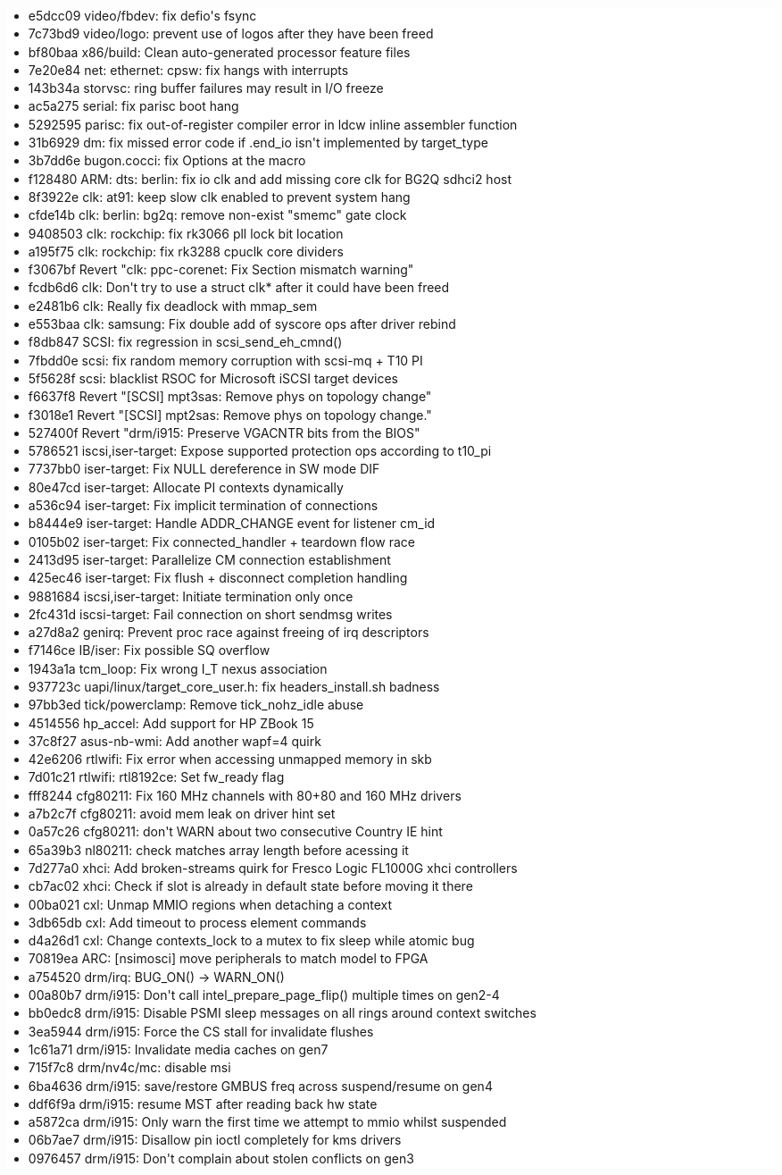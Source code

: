 * e5dcc09 video/fbdev: fix defio's fsync
* 7c73bd9 video/logo: prevent use of logos after they have been freed
* bf80baa x86/build: Clean auto-generated processor feature files
* 7e20e84 net: ethernet: cpsw: fix hangs with interrupts
* 143b34a storvsc: ring buffer failures may result in I/O freeze
* ac5a275 serial: fix parisc boot hang
* 5292595 parisc: fix out-of-register compiler error in ldcw inline assembler function
* 31b6929 dm: fix missed error code if .end_io isn't implemented by target_type
* 3b7dd6e bugon.cocci: fix Options at the macro
* f128480 ARM: dts: berlin: fix io clk and add missing core clk for BG2Q sdhci2 host
* 8f3922e clk: at91: keep slow clk enabled to prevent system hang
* cfde14b clk: berlin: bg2q: remove non-exist "smemc" gate clock
* 9408503 clk: rockchip: fix rk3066 pll lock bit location
* a195f75 clk: rockchip: fix rk3288 cpuclk core dividers
* f3067bf Revert "clk: ppc-corenet: Fix Section mismatch warning"
* fcdb6d6 clk: Don't try to use a struct clk* after it could have been freed
* e2481b6 clk: Really fix deadlock with mmap_sem
* e553baa clk: samsung: Fix double add of syscore ops after driver rebind
* f8db847 SCSI: fix regression in scsi_send_eh_cmnd()
* 7fbdd0e scsi: fix random memory corruption with scsi-mq + T10 PI
* 5f5628f scsi: blacklist RSOC for Microsoft iSCSI target devices
* f6637f8 Revert "[SCSI] mpt3sas: Remove phys on topology change"
* f3018e1 Revert "[SCSI] mpt2sas: Remove phys on topology change."
* 527400f Revert "drm/i915: Preserve VGACNTR bits from the BIOS"
* 5786521 iscsi,iser-target: Expose supported protection ops according to t10_pi
* 7737bb0 iser-target: Fix NULL dereference in SW mode DIF
* 80e47cd iser-target: Allocate PI contexts dynamically
* a536c94 iser-target: Fix implicit termination of connections
* b8444e9 iser-target: Handle ADDR_CHANGE event for listener cm_id
* 0105b02 iser-target: Fix connected_handler + teardown flow race
* 2413d95 iser-target: Parallelize CM connection establishment
* 425ec46 iser-target: Fix flush + disconnect completion handling
* 9881684 iscsi,iser-target: Initiate termination only once
* 2fc431d iscsi-target: Fail connection on short sendmsg writes
* a27d8a2 genirq: Prevent proc race against freeing of irq descriptors
* f7146ce IB/iser: Fix possible SQ overflow
* 1943a1a tcm_loop: Fix wrong I_T nexus association
* 937723c uapi/linux/target_core_user.h: fix headers_install.sh badness
* 97bb3ed tick/powerclamp: Remove tick_nohz_idle abuse
* 4514556 hp_accel: Add support for HP ZBook 15
* 37c8f27 asus-nb-wmi: Add another wapf=4 quirk
* 42e6206 rtlwifi: Fix error when accessing unmapped memory in skb
* 7d01c21 rtlwifi: rtl8192ce: Set fw_ready flag
* fff8244 cfg80211: Fix 160 MHz channels with 80+80 and 160 MHz drivers
* a7b2c7f cfg80211: avoid mem leak on driver hint set
* 0a57c26 cfg80211: don't WARN about two consecutive Country IE hint
* 65a39b3 nl80211: check matches array length before acessing it
* 7d277a0 xhci: Add broken-streams quirk for Fresco Logic FL1000G xhci controllers
* cb7ac02 xhci: Check if slot is already in default state before moving it there
* 00ba021 cxl: Unmap MMIO regions when detaching a context
* 3db65db cxl: Add timeout to process element commands
* d4a26d1 cxl: Change contexts_lock to a mutex to fix sleep while atomic bug
* 70819ea ARC: [nsimosci] move peripherals to match model to FPGA
* a754520 drm/irq: BUG_ON() -> WARN_ON()
* 00a80b7 drm/i915: Don't call intel_prepare_page_flip() multiple times on gen2-4
* bb0edc8 drm/i915: Disable PSMI sleep messages on all rings around context switches
* 3ea5944 drm/i915: Force the CS stall for invalidate flushes
* 1c61a71 drm/i915: Invalidate media caches on gen7
* 715f7c8 drm/nv4c/mc: disable msi
* 6ba4636 drm/i915: save/restore GMBUS freq across suspend/resume on gen4
* ddf6f9a drm/i915: resume MST after reading back hw state
* a5872ca drm/i915: Only warn the first time we attempt to mmio whilst suspended
* 06b7ae7 drm/i915: Disallow pin ioctl completely for kms drivers
* 0976457 drm/i915: Don't complain about stolen conflicts on gen3